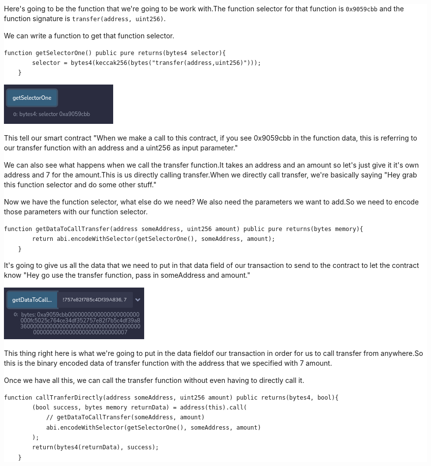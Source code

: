 Here's going to be the function that we're going to be work with.The function selector for that function is `0x9059cbb` and the function signature is `transfer(address, uint256)`.

We can write a function to get that function selector.

```solidity
function getSelectorOne() public pure returns(bytes4 selector){
        selector = bytes4(keccak256(bytes("transfer(address,uint256)")));
    }
```

![functionselector1](Images/m117.png)

This tell our smart contract "When we make a call to this contract, if you see 0x9059cbb in the function data, this is referring to our transfer function with an address and a uint256 as input parameter."

We can also see what happens when we call the transfer function.It takes an address and an amount so let's just give it it's own address and 7 for the amount.This is us directly calling transfer.When we directly call transfer, we're basically saying "Hey grab this function selector and do some other stuff."

Now we have the function selector, what else do we need? We also need the parameters  we want to add.So we need to encode those parameters with our function selector.

```solidity
function getDataToCallTransfer(address someAddress, uint256 amount) public pure returns(bytes memory){
        return abi.encodeWithSelector(getSelectorOne(), someAddress, amount);
    }
```

It's going to give us all the data that we need to put in that data field of our transaction to send to the contract to let the contract know "Hey go use the transfer function, pass in someAddress and amount."

![getDataToCall](Images/m118.png)

This thing right here is what we're going to put in the data fieldof our transaction in order for us to call transfer from anywhere.So this is the binary encoded data of transfer function with the address that we specified with 7 amount.

Once we have all this, we can call the transfer function without even having to directly call it.

```solidity
function callTranferDirectly(address someAddress, uint256 amount) public returns(bytes4, bool){
        (bool success, bytes memory returnData) = address(this).call(
            // getDataToCallTransfer(someAddress, amount)
            abi.encodeWithSelector(getSelectorOne(), someAddress, amount)
        );
        return(bytes4(returnData), success);
    }
```
